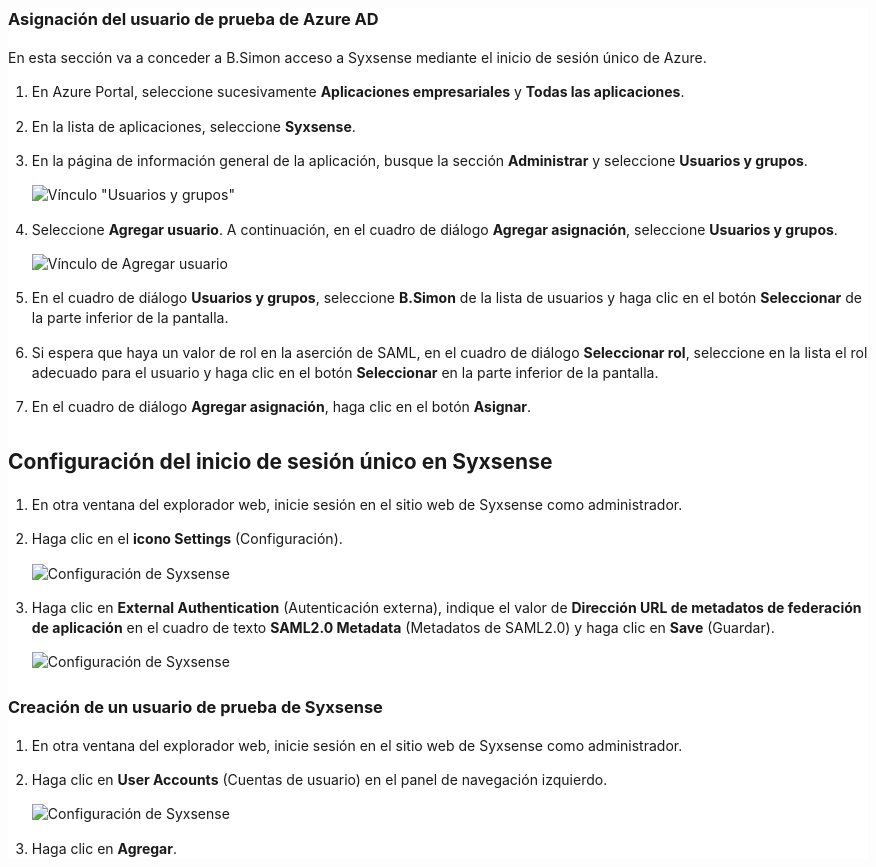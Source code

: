 ### <a name="assign-the-azure-ad-test-user"></a>Asignación del usuario de prueba de Azure AD

En esta sección va a conceder a B.Simon acceso a Syxsense mediante el inicio de sesión único de Azure.

1. En Azure Portal, seleccione sucesivamente **Aplicaciones empresariales** y **Todas las aplicaciones**.
1. En la lista de aplicaciones, seleccione **Syxsense**.
1. En la página de información general de la aplicación, busque la sección **Administrar** y seleccione **Usuarios y grupos**.

   ![Vínculo "Usuarios y grupos"](common/users-groups-blade.png)

1. Seleccione **Agregar usuario**. A continuación, en el cuadro de diálogo **Agregar asignación**, seleccione **Usuarios y grupos**.

    ![Vínculo de Agregar usuario](common/add-assign-user.png)

1. En el cuadro de diálogo **Usuarios y grupos**, seleccione **B.Simon** de la lista de usuarios y haga clic en el botón **Seleccionar** de la parte inferior de la pantalla.
1. Si espera que haya un valor de rol en la aserción de SAML, en el cuadro de diálogo **Seleccionar rol**, seleccione en la lista el rol adecuado para el usuario y haga clic en el botón **Seleccionar** en la parte inferior de la pantalla.
1. En el cuadro de diálogo **Agregar asignación**, haga clic en el botón **Asignar**.

## <a name="configure-syxsense-sso"></a>Configuración del inicio de sesión único en Syxsense

1. En otra ventana del explorador web, inicie sesión en el sitio web de Syxsense como administrador.

1. Haga clic en el **icono Settings** (Configuración).

    ![Configuración de Syxsense](./media/syxsense-tutorial/configure1.png)

1. Haga clic en **External Authentication** (Autenticación externa), indique el valor de **Dirección URL de metadatos de federación de aplicación** en el cuadro de texto **SAML2.0 Metadata** (Metadatos de SAML2.0) y haga clic en **Save** (Guardar).

    ![Configuración de Syxsense](./media/syxsense-tutorial/configure2.png)

### <a name="create-syxsense-test-user"></a>Creación de un usuario de prueba de Syxsense

1. En otra ventana del explorador web, inicie sesión en el sitio web de Syxsense como administrador.

1. Haga clic en **User Accounts** (Cuentas de usuario) en el panel de navegación izquierdo.

    ![Configuración de Syxsense](./media/syxsense-tutorial/user1.png)

1. Haga clic en **Agregar**.
